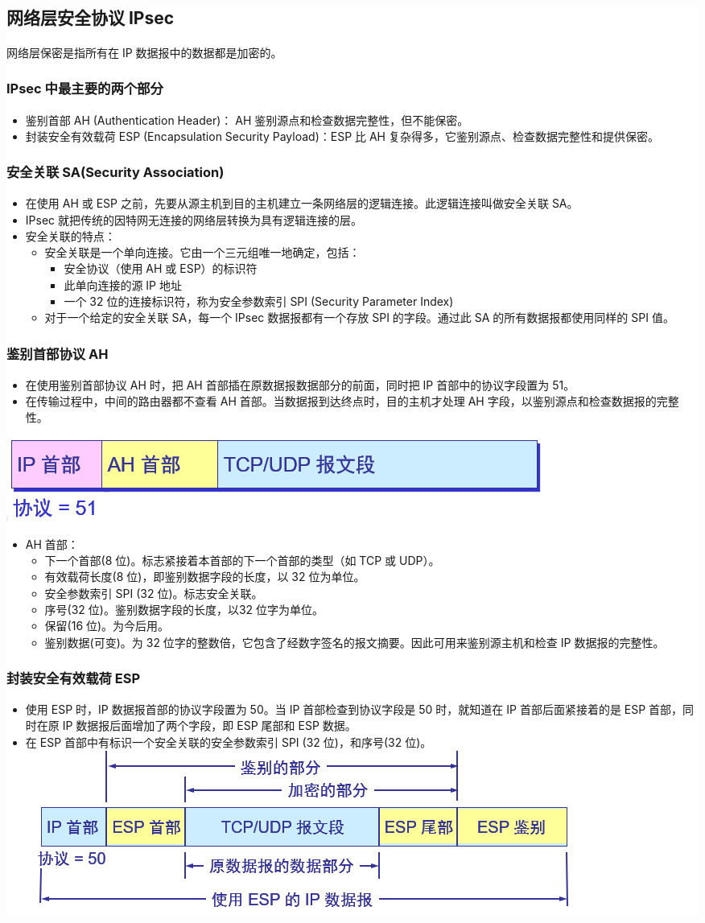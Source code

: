 ## 网络层安全协议 IPsec

网络层保密是指所有在 IP 数据报中的数据都是加密的。

### IPsec 中最主要的两个部分

- 鉴别首部 AH (Authentication Header)： AH 鉴别源点和检查数据完整性，但不能保密。
- 封装安全有效载荷 ESP (Encapsulation Security Payload)：ESP 比 AH 复杂得多，它鉴别源点、检查数据完整性和提供保密。

### 安全关联 SA(Security Association)

- 在使用 AH 或 ESP 之前，先要从源主机到目的主机建立一条网络层的逻辑连接。此逻辑连接叫做安全关联 SA。
- IPsec 就把传统的因特网无连接的网络层转换为具有逻辑连接的层。
- 安全关联的特点：
    - 安全关联是一个单向连接。它由一个三元组唯一地确定，包括：
        - 安全协议（使用 AH 或 ESP）的标识符
        - 此单向连接的源 IP 地址
        - 一个 32 位的连接标识符，称为安全参数索引 SPI (Security Parameter Index)
    - 对于一个给定的安全关联 SA，每一个 IPsec 数据报都有一个存放 SPI 的字段。通过此 SA 的所有数据报都使用同样的 SPI 值。

### 鉴别首部协议 AH

- 在使用鉴别首部协议 AH 时，把 AH 首部插在原数据报数据部分的前面，同时把 IP 首部中的协议字段置为 51。
- 在传输过程中，中间的路由器都不查看 AH 首部。当数据报到达终点时，目的主机才处理 AH 字段，以鉴别源点和检查数据报的完整性。

![使用AH的IP数据报](img/076.png)
- AH 首部：
    - 下一个首部(8 位)。标志紧接着本首部的下一个首部的类型（如 TCP 或 UDP）。
    - 有效载荷长度(8 位)，即鉴别数据字段的长度，以 32 位为单位。
    - 安全参数索引 SPI (32 位)。标志安全关联。
    - 序号(32 位)。鉴别数据字段的长度，以32 位字为单位。
    - 保留(16 位)。为今后用。
    - 鉴别数据(可变)。为 32 位字的整数倍，它包含了经数字签名的报文摘要。因此可用来鉴别源主机和检查 IP 数据报的完整性。

### 封装安全有效载荷 ESP

- 使用 ESP 时，IP 数据报首部的协议字段置为 50。当 IP 首部检查到协议字段是 50 时，就知道在 IP 首部后面紧接着的是 ESP 首部，同时在原 IP 数据报后面增加了两个字段，即 ESP 尾部和 ESP 数据。
- 在 ESP 首部中有标识一个安全关联的安全参数索引 SPI (32 位)，和序号(32 位)。
    ![使用ESP的IP数据报](img/077.png)
